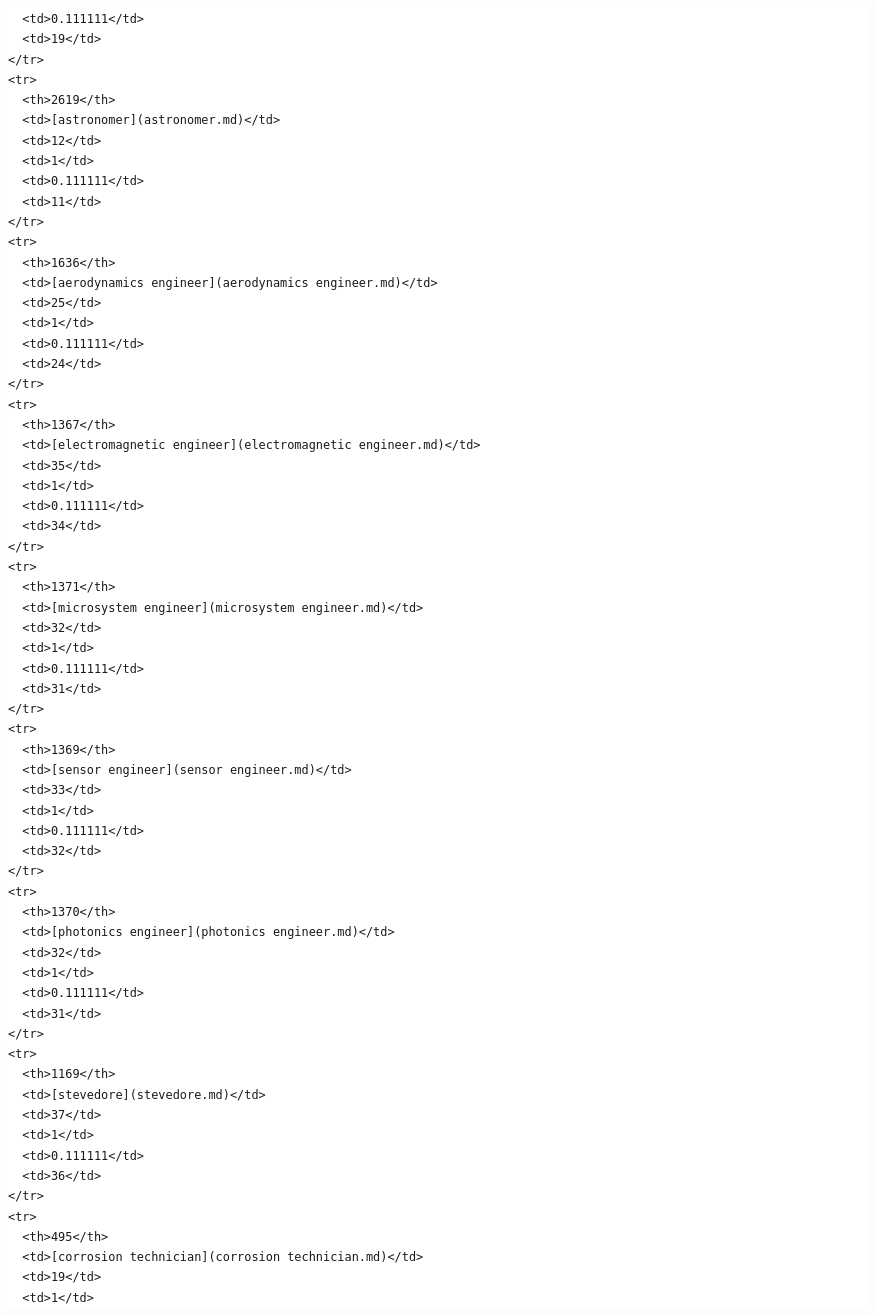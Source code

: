       <td>0.111111</td>
      <td>19</td>
    </tr>
    <tr>
      <th>2619</th>
      <td>[astronomer](astronomer.md)</td>
      <td>12</td>
      <td>1</td>
      <td>0.111111</td>
      <td>11</td>
    </tr>
    <tr>
      <th>1636</th>
      <td>[aerodynamics engineer](aerodynamics engineer.md)</td>
      <td>25</td>
      <td>1</td>
      <td>0.111111</td>
      <td>24</td>
    </tr>
    <tr>
      <th>1367</th>
      <td>[electromagnetic engineer](electromagnetic engineer.md)</td>
      <td>35</td>
      <td>1</td>
      <td>0.111111</td>
      <td>34</td>
    </tr>
    <tr>
      <th>1371</th>
      <td>[microsystem engineer](microsystem engineer.md)</td>
      <td>32</td>
      <td>1</td>
      <td>0.111111</td>
      <td>31</td>
    </tr>
    <tr>
      <th>1369</th>
      <td>[sensor engineer](sensor engineer.md)</td>
      <td>33</td>
      <td>1</td>
      <td>0.111111</td>
      <td>32</td>
    </tr>
    <tr>
      <th>1370</th>
      <td>[photonics engineer](photonics engineer.md)</td>
      <td>32</td>
      <td>1</td>
      <td>0.111111</td>
      <td>31</td>
    </tr>
    <tr>
      <th>1169</th>
      <td>[stevedore](stevedore.md)</td>
      <td>37</td>
      <td>1</td>
      <td>0.111111</td>
      <td>36</td>
    </tr>
    <tr>
      <th>495</th>
      <td>[corrosion technician](corrosion technician.md)</td>
      <td>19</td>
      <td>1</td>